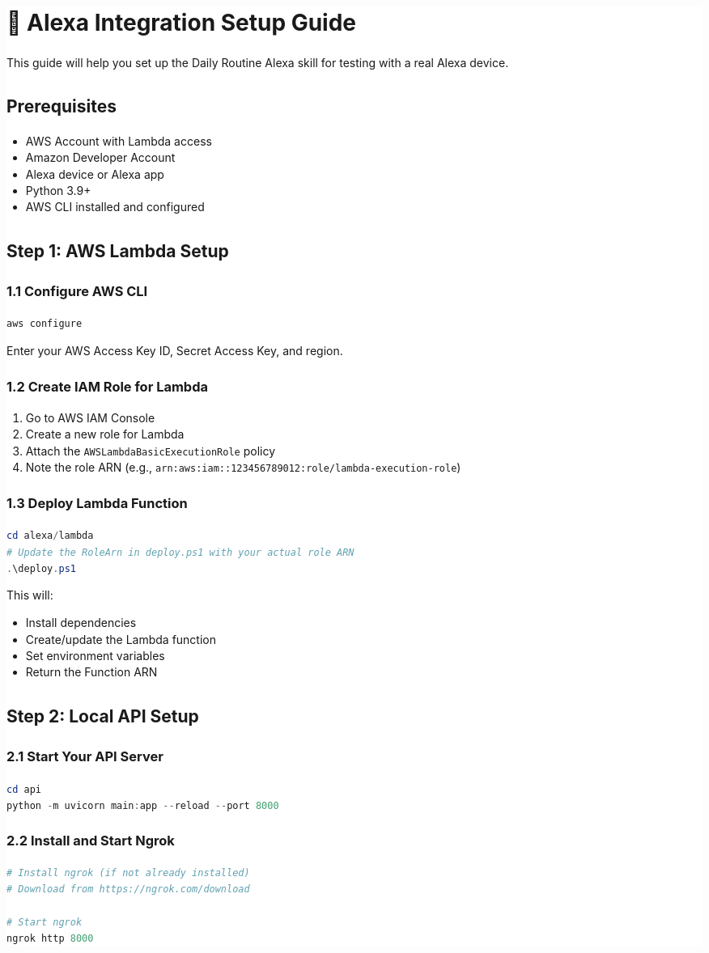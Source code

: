 # 🎤 Alexa Integration Setup Guide

This guide will help you set up the Daily Routine Alexa skill for testing with a real Alexa device.

## Prerequisites

- AWS Account with Lambda access
- Amazon Developer Account
- Alexa device or Alexa app
- Python 3.9+
- AWS CLI installed and configured

## Step 1: AWS Lambda Setup

### 1.1 Configure AWS CLI
```powershell
aws configure
```
Enter your AWS Access Key ID, Secret Access Key, and region.

### 1.2 Create IAM Role for Lambda
1. Go to AWS IAM Console
2. Create a new role for Lambda
3. Attach the `AWSLambdaBasicExecutionRole` policy
4. Note the role ARN (e.g., `arn:aws:iam::123456789012:role/lambda-execution-role`)

### 1.3 Deploy Lambda Function
```powershell
cd alexa/lambda
# Update the RoleArn in deploy.ps1 with your actual role ARN
.\deploy.ps1
```

This will:
- Install dependencies
- Create/update the Lambda function
- Set environment variables
- Return the Function ARN

## Step 2: Local API Setup

### 2.1 Start Your API Server
```powershell
cd api
python -m uvicorn main:app --reload --port 8000
```

### 2.2 Install and Start Ngrok
```powershell
# Install ngrok (if not already installed)
# Download from https://ngrok.com/download

# Start ngrok
ngrok http 8000
```

